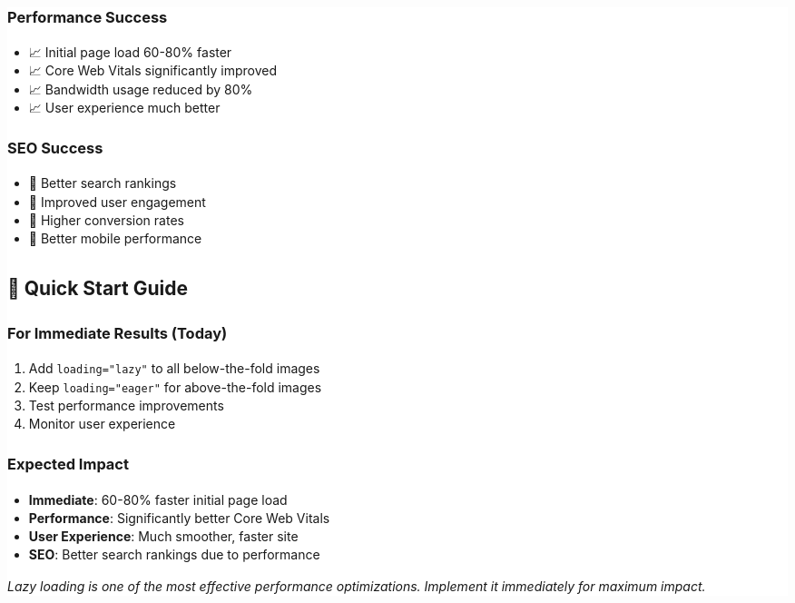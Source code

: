 ### **Performance Success**
- 📈 Initial page load 60-80% faster
- 📈 Core Web Vitals significantly improved
- 📈 Bandwidth usage reduced by 80%
- 📈 User experience much better

### **SEO Success**
- 🎯 Better search rankings
- 🎯 Improved user engagement
- 🎯 Higher conversion rates
- 🎯 Better mobile performance

## 🚀 **Quick Start Guide**

### **For Immediate Results (Today)**
1. Add `loading="lazy"` to all below-the-fold images
2. Keep `loading="eager"` for above-the-fold images
3. Test performance improvements
4. Monitor user experience

### **Expected Impact**
- **Immediate**: 60-80% faster initial page load
- **Performance**: Significantly better Core Web Vitals
- **User Experience**: Much smoother, faster site
- **SEO**: Better search rankings due to performance

*Lazy loading is one of the most effective performance optimizations. Implement it immediately for maximum impact.*